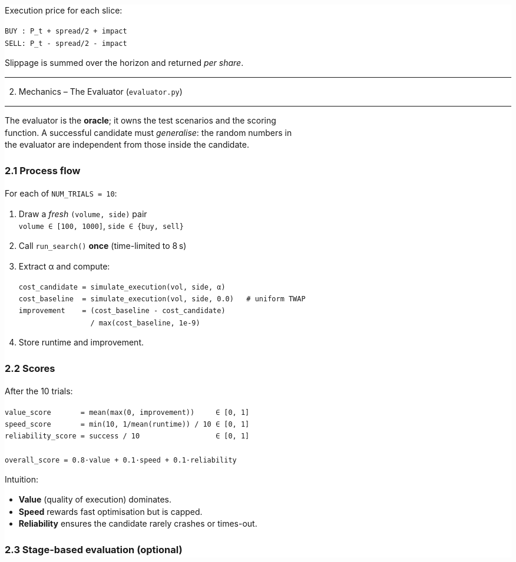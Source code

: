   Execution price for each slice:  
  
  ```  
  BUY : P_t + spread/2 + impact  
  SELL: P_t - spread/2 - impact  
  ```  
  
  Slippage is summed over the horizon and returned *per share*.  
   
-------------------------------------------------------------------------------  
   
2. Mechanics – The Evaluator (`evaluator.py`)  
---------------------------------------------  
   
The evaluator is the **oracle**; it owns the test scenarios and the scoring  
function.  A successful candidate must *generalise*: the random numbers in  
the evaluator are independent from those inside the candidate.  
   
### 2.1 Process flow  
   
For each of `NUM_TRIALS = 10`:  
   
1. Draw a *fresh* `(volume, side)` pair    
   `volume ∈ [100, 1000]`, `side ∈ {buy, sell}`  
   
2. Call `run_search()` **once** (time-limited to 8 s)  
   
3. Extract α and compute:    
  
   ```  
   cost_candidate = simulate_execution(vol, side, α)  
   cost_baseline  = simulate_execution(vol, side, 0.0)   # uniform TWAP  
   improvement    = (cost_baseline - cost_candidate)  
                    / max(cost_baseline, 1e-9)  
   ```  
   
4. Store runtime and improvement.  
   
### 2.2 Scores  
   
After the 10 trials:  
   
```  
value_score       = mean(max(0, improvement))     ∈ [0, 1]  
speed_score       = min(10, 1/mean(runtime)) / 10 ∈ [0, 1]  
reliability_score = success / 10                  ∈ [0, 1]  
   
overall_score = 0.8·value + 0.1·speed + 0.1·reliability  
```  
   
Intuition:  
   
* **Value** (quality of execution) dominates.  
* **Speed** rewards fast optimisation but is capped.  
* **Reliability** ensures the candidate rarely crashes or times-out.  
   
### 2.3 Stage-based evaluation (optional)  
   